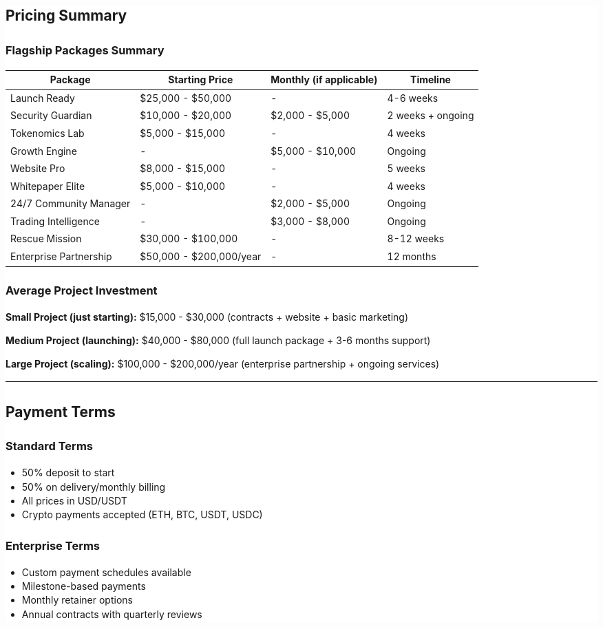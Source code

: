 
## Pricing Summary

### Flagship Packages Summary
| Package | Starting Price | Monthly (if applicable) | Timeline |
|---------|----------------|-------------------------|----------|
| Launch Ready | $25,000 - $50,000 | - | 4-6 weeks |
| Security Guardian | $10,000 - $20,000 | $2,000 - $5,000 | 2 weeks + ongoing |
| Tokenomics Lab | $5,000 - $15,000 | - | 4 weeks |
| Growth Engine | - | $5,000 - $10,000 | Ongoing |
| Website Pro | $8,000 - $15,000 | - | 5 weeks |
| Whitepaper Elite | $5,000 - $10,000 | - | 4 weeks |
| 24/7 Community Manager | - | $2,000 - $5,000 | Ongoing |
| Trading Intelligence | - | $3,000 - $8,000 | Ongoing |
| Rescue Mission | $30,000 - $100,000 | - | 8-12 weeks |
| Enterprise Partnership | $50,000 - $200,000/year | - | 12 months |

### Average Project Investment

**Small Project (just starting):**
$15,000 - $30,000 (contracts + website + basic marketing)

**Medium Project (launching):**
$40,000 - $80,000 (full launch package + 3-6 months support)

**Large Project (scaling):**
$100,000 - $200,000/year (enterprise partnership + ongoing services)

---

## Payment Terms

### Standard Terms
- 50% deposit to start
- 50% on delivery/monthly billing
- All prices in USD/USDT
- Crypto payments accepted (ETH, BTC, USDT, USDC)

### Enterprise Terms
- Custom payment schedules available
- Milestone-based payments
- Monthly retainer options
- Annual contracts with quarterly reviews
